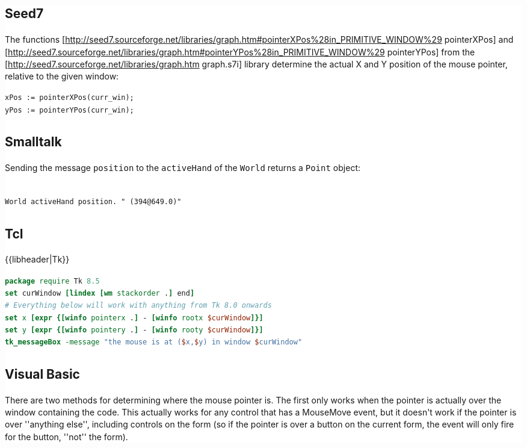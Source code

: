 

## Seed7

The functions [http://seed7.sourceforge.net/libraries/graph.htm#pointerXPos%28in_PRIMITIVE_WINDOW%29 pointerXPos]
and [http://seed7.sourceforge.net/libraries/graph.htm#pointerYPos%28in_PRIMITIVE_WINDOW%29 pointerYPos] from the
[http://seed7.sourceforge.net/libraries/graph.htm graph.s7i] library determine the actual X and Y position of the mouse pointer, relative to the given window:

```seed7
xPos := pointerXPos(curr_win);
yPos := pointerYPos(curr_win);
```



## Smalltalk

Sending the message <tt>position</tt> to the <tt>activeHand</tt> of the <tt>World</tt> returns a <tt>Point</tt> object:


```smalltalk

World activeHand position. " (394@649.0)"

```



## Tcl

{{libheader|Tk}}

```tcl
package require Tk 8.5
set curWindow [lindex [wm stackorder .] end]
# Everything below will work with anything from Tk 8.0 onwards
set x [expr {[winfo pointerx .] - [winfo rootx $curWindow]}]
set y [expr {[winfo pointery .] - [winfo rooty $curWindow]}]
tk_messageBox -message "the mouse is at ($x,$y) in window $curWindow"
```



## Visual Basic

There are two methods for determining where the mouse pointer is.
The first only works when the pointer is actually over the window containing the code.
This actually works for any control that has a MouseMove event,
but it doesn't work if the pointer is over ''anything else'',
including controls on the form
(so if the pointer is over a button on the current form,
the event will only fire for the button, ''not'' the form).
